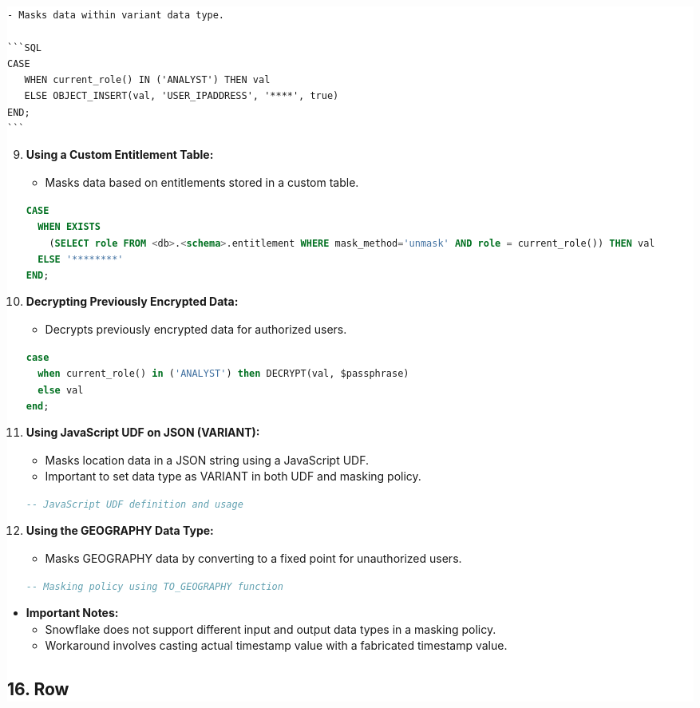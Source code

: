     - Masks data within variant data type.
    
    ```SQL
    CASE
       WHEN current_role() IN ('ANALYST') THEN val
       ELSE OBJECT_INSERT(val, 'USER_IPADDRESS', '****', true)
    END;
    ```
    
9. **Using a Custom Entitlement Table:**
    
    - Masks data based on entitlements stored in a custom table.
    
    ```SQL
    CASE
      WHEN EXISTS
        (SELECT role FROM <db>.<schema>.entitlement WHERE mask_method='unmask' AND role = current_role()) THEN val
      ELSE '********'
    END;
    ```
    
10. **Decrypting Previously Encrypted Data:**
    
    - Decrypts previously encrypted data for authorized users.
    
    ```SQL
    case
      when current_role() in ('ANALYST') then DECRYPT(val, $passphrase)
      else val
    end;
    ```
    
11. **Using JavaScript UDF on JSON (VARIANT):**
    
    - Masks location data in a JSON string using a JavaScript UDF.
    - Important to set data type as VARIANT in both UDF and masking policy.
    
    ```SQL
    -- JavaScript UDF definition and usage
    ```
    
12. **Using the GEOGRAPHY Data Type:**
    
    - Masks GEOGRAPHY data by converting to a fixed point for unauthorized users.
    
    ```SQL
    -- Masking policy using TO_GEOGRAPHY function
    ```
    

- **Important Notes:**
    - Snowflake does not support different input and output data types in a masking policy.
    - Workaround involves casting actual timestamp value with a fabricated timestamp value.

  

## 16. Row
